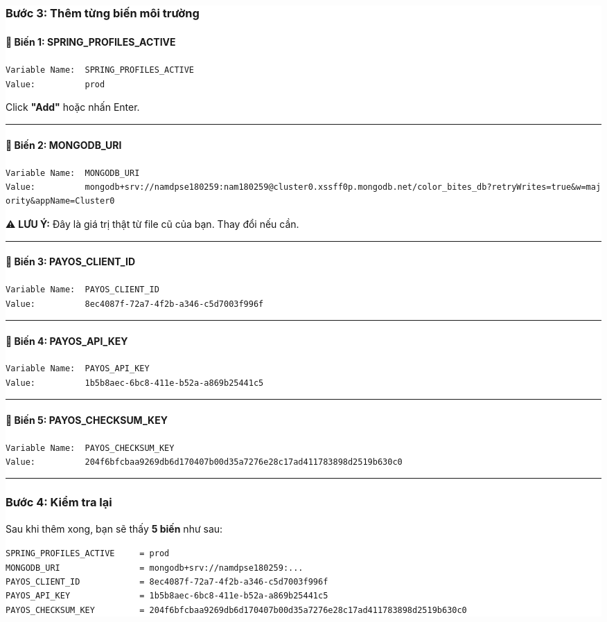 ### **Bước 3: Thêm từng biến môi trường**

#### 🔹 **Biến 1: SPRING_PROFILES_ACTIVE**

```
Variable Name:  SPRING_PROFILES_ACTIVE
Value:          prod
```

Click **"Add"** hoặc nhấn Enter.

---

#### 🔹 **Biến 2: MONGODB_URI**

```
Variable Name:  MONGODB_URI
Value:          mongodb+srv://namdpse180259:nam180259@cluster0.xssff0p.mongodb.net/color_bites_db?retryWrites=true&w=majority&appName=Cluster0
```

⚠️ **LƯU Ý:** Đây là giá trị thật từ file cũ của bạn. Thay đổi nếu cần.

---

#### 🔹 **Biến 3: PAYOS_CLIENT_ID**

```
Variable Name:  PAYOS_CLIENT_ID
Value:          8ec4087f-72a7-4f2b-a346-c5d7003f996f
```

---

#### 🔹 **Biến 4: PAYOS_API_KEY**

```
Variable Name:  PAYOS_API_KEY
Value:          1b5b8aec-6bc8-411e-b52a-a869b25441c5
```

---

#### 🔹 **Biến 5: PAYOS_CHECKSUM_KEY**

```
Variable Name:  PAYOS_CHECKSUM_KEY
Value:          204f6bfcbaa9269db6d170407b00d35a7276e28c17ad411783898d2519b630c0
```

---

### **Bước 4: Kiểm tra lại**

Sau khi thêm xong, bạn sẽ thấy **5 biến** như sau:

```
SPRING_PROFILES_ACTIVE     = prod
MONGODB_URI                = mongodb+srv://namdpse180259:...
PAYOS_CLIENT_ID            = 8ec4087f-72a7-4f2b-a346-c5d7003f996f
PAYOS_API_KEY              = 1b5b8aec-6bc8-411e-b52a-a869b25441c5
PAYOS_CHECKSUM_KEY         = 204f6bfcbaa9269db6d170407b00d35a7276e28c17ad411783898d2519b630c0
```
